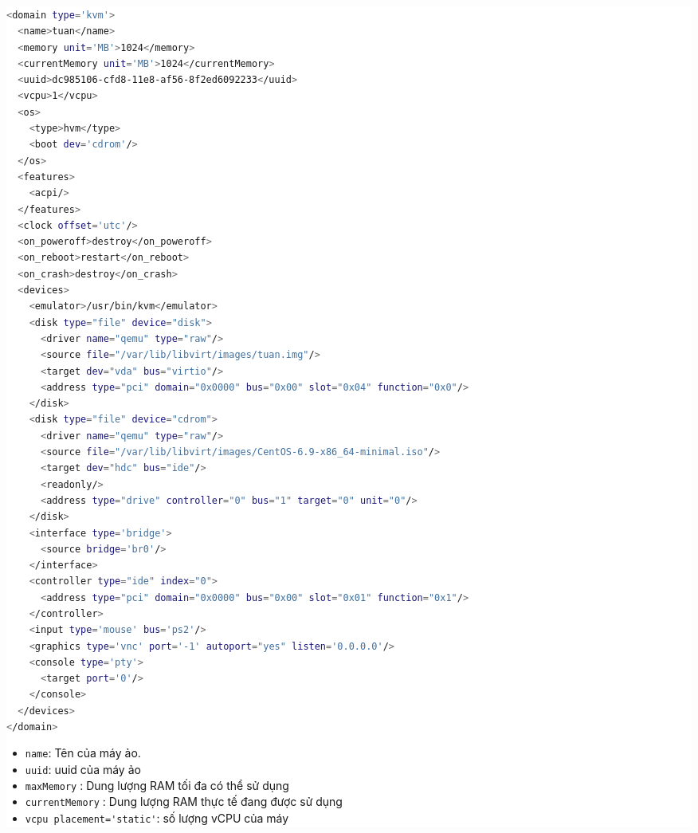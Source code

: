 ``` sh
<domain type='kvm'>
  <name>tuan</name>
  <memory unit='MB'>1024</memory>
  <currentMemory unit='MB'>1024</currentMemory>
  <uuid>dc985106-cfd8-11e8-af56-8f2ed6092233</uuid>
  <vcpu>1</vcpu>
  <os>
    <type>hvm</type>
    <boot dev='cdrom'/>
  </os>
  <features>
    <acpi/>
  </features>
  <clock offset='utc'/>
  <on_poweroff>destroy</on_poweroff>
  <on_reboot>restart</on_reboot>
  <on_crash>destroy</on_crash>
  <devices>
    <emulator>/usr/bin/kvm</emulator>
    <disk type="file" device="disk">
      <driver name="qemu" type="raw"/>
      <source file="/var/lib/libvirt/images/tuan.img"/>
      <target dev="vda" bus="virtio"/>
      <address type="pci" domain="0x0000" bus="0x00" slot="0x04" function="0x0"/>
    </disk>
    <disk type="file" device="cdrom">
      <driver name="qemu" type="raw"/>
      <source file="/var/lib/libvirt/images/CentOS-6.9-x86_64-minimal.iso"/>
      <target dev="hdc" bus="ide"/>
      <readonly/>
      <address type="drive" controller="0" bus="1" target="0" unit="0"/>
    </disk>
    <interface type='bridge'>
      <source bridge='br0'/>    
    </interface>
    <controller type="ide" index="0">
      <address type="pci" domain="0x0000" bus="0x00" slot="0x01" function="0x1"/>
    </controller>
    <input type='mouse' bus='ps2'/>
    <graphics type='vnc' port='-1' autoport="yes" listen='0.0.0.0'/>
    <console type='pty'>
      <target port='0'/>
    </console>
  </devices>
</domain>
```

- `name`: Tên của máy ảo.
- `uuid`: uuid của máy ảo
- `maxMemory` : Dung lượng RAM tối đa có thể sử dụng
- `currentMemory` : Dung lượng RAM thực tế đang được sử dụng
- `vcpu placement='static'`: số lượng vCPU của máy
